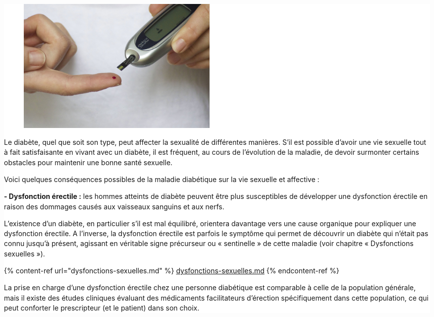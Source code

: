 <figure><img src="../.gitbook/assets/diabetes-777002_1280.jpg" alt="" width="375"><figcaption></figcaption></figure>

Le diabète, quel que soit son type, peut affecter la sexualité de différentes manières. S’il est possible d’avoir une vie sexuelle tout à fait satisfaisante en vivant avec un diabète, il est fréquent, au cours de l’évolution de la maladie, de devoir surmonter certains obstacles pour maintenir une bonne santé sexuelle.

Voici quelques conséquences possibles de la maladie diabétique sur la vie sexuelle et affective :

**- Dysfonction érectile :** les hommes atteints de diabète peuvent être plus susceptibles de développer une dysfonction érectile en raison des dommages causés aux vaisseaux sanguins et aux nerfs.

L’existence d’un diabète, en particulier s’il est mal équilibré, orientera davantage vers une cause organique pour expliquer une dysfonction érectile. A l’inverse, la dysfonction érectile est parfois le symptôme qui permet de découvrir un diabète qui n’était pas connu jusqu’à présent, agissant en véritable signe précurseur ou « sentinelle » de cette maladie (voir chapitre « Dysfonctions sexuelles »).&#x20;

{% content-ref url="dysfonctions-sexuelles.md" %}
[dysfonctions-sexuelles.md](dysfonctions-sexuelles.md)
{% endcontent-ref %}

La prise en charge d’une dysfonction érectile chez une personne diabétique est comparable à celle de la population générale, mais il existe des études cliniques évaluant des médicaments facilitateurs d’érection spécifiquement dans cette population, ce qui peut conforter le prescripteur (et le patient) dans son choix.
